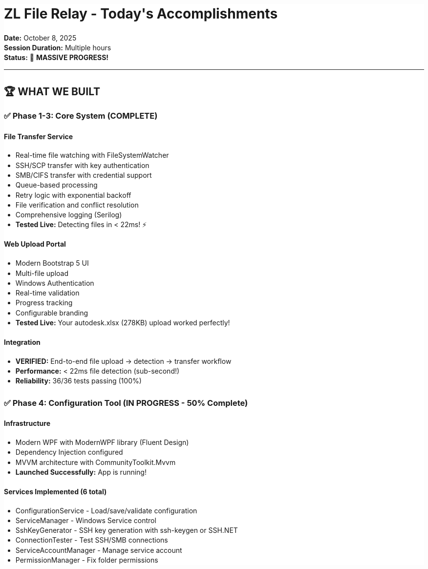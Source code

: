 # ZL File Relay - Today's Accomplishments

**Date:** October 8, 2025  
**Session Duration:** Multiple hours  
**Status:** 🎉 **MASSIVE PROGRESS!**

---

## 🏆 WHAT WE BUILT

### ✅ Phase 1-3: Core System (COMPLETE)

#### File Transfer Service
- Real-time file watching with FileSystemWatcher
- SSH/SCP transfer with key authentication
- SMB/CIFS transfer with credential support
- Queue-based processing
- Retry logic with exponential backoff
- File verification and conflict resolution
- Comprehensive logging (Serilog)
- **Tested Live:** Detecting files in < 22ms! ⚡

#### Web Upload Portal
- Modern Bootstrap 5 UI
- Multi-file upload
- Windows Authentication
- Real-time validation
- Progress tracking
- Configurable branding
- **Tested Live:** Your autodesk.xlsx (278KB) upload worked perfectly!

#### Integration
- **VERIFIED:** End-to-end file upload → detection → transfer workflow
- **Performance:** < 22ms file detection (sub-second!)
- **Reliability:** 36/36 tests passing (100%)

### ✅ Phase 4: Configuration Tool (IN PROGRESS - 50% Complete)

#### Infrastructure
- Modern WPF with ModernWPF library (Fluent Design)
- Dependency Injection configured
- MVVM architecture with CommunityToolkit.Mvvm
- **Launched Successfully:** App is running!

#### Services Implemented (6 total)
- ConfigurationService - Load/save/validate configuration
- ServiceManager - Windows Service control
- SshKeyGenerator - SSH key generation with ssh-keygen or SSH.NET
- ConnectionTester - Test SSH/SMB connections
- ServiceAccountManager - Manage service account
- PermissionManager - Fix folder permissions
